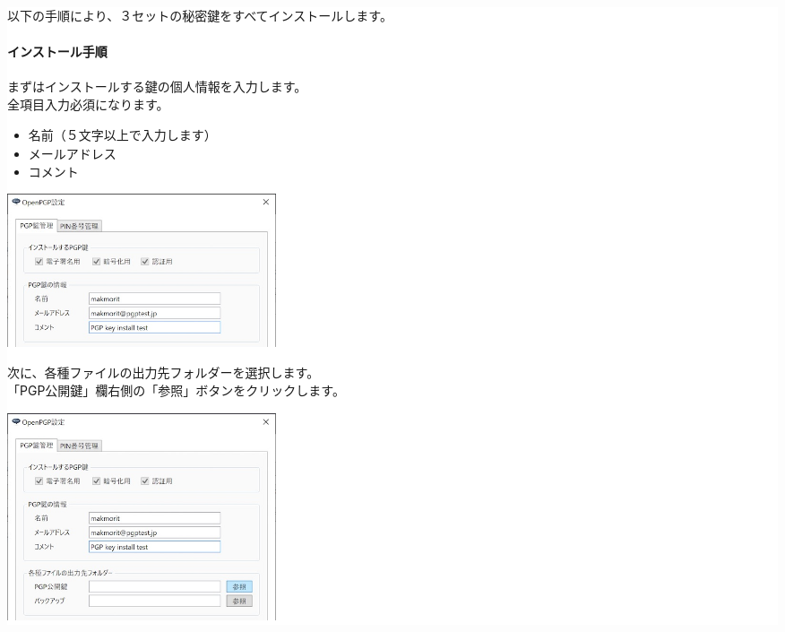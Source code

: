 以下の手順により、３セットの秘密鍵をすべてインストールします。

#### インストール手順

まずはインストールする鍵の個人情報を入力します。<br>
全項目入力必須になります。

- 名前（５文字以上で入力します）
- メールアドレス
- コメント

<img src="assets04/0007.jpg" width="300">

次に、各種ファイルの出力先フォルダーを選択します。<br>
「PGP公開鍵」欄右側の「参照」ボタンをクリックします。

<img src="assets04/0008.jpg" width="300">
